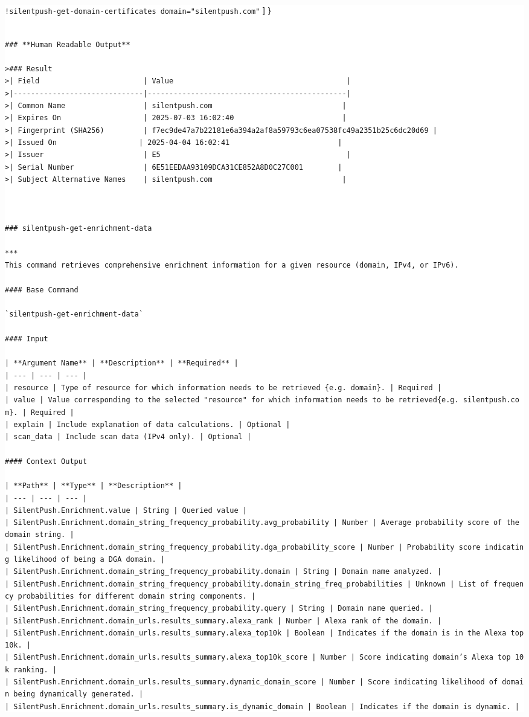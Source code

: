 ```!silentpush-get-domain-certificates domain="silentpush.com"```
	]
}
```

### **Human Readable Output**  

>### Result  
>| Field                        | Value                                        |
>|------------------------------|----------------------------------------------|
>| Common Name                  | silentpush.com                              |
>| Expires On                   | 2025-07-03 16:02:40                         |
>| Fingerprint (SHA256)         | f7ec9de47a7b22181e6a394a2af8a59793c6ea07538fc49a2351b25c6dc20d69 |
>| Issued On                   | 2025-04-04 16:02:41                         |
>| Issuer                       | E5                                           |
>| Serial Number                | 6E51EEDAA93109DCA31CE852A8D0C27C001        |
>| Subject Alternative Names    | silentpush.com                              |



### silentpush-get-enrichment-data

***
This command retrieves comprehensive enrichment information for a given resource (domain, IPv4, or IPv6).

#### Base Command

`silentpush-get-enrichment-data`

#### Input

| **Argument Name** | **Description** | **Required** |
| --- | --- | --- |
| resource | Type of resource for which information needs to be retrieved {e.g. domain}. | Required | 
| value | Value corresponding to the selected "resource" for which information needs to be retrieved{e.g. silentpush.com}. | Required | 
| explain | Include explanation of data calculations. | Optional | 
| scan_data | Include scan data (IPv4 only). | Optional | 

#### Context Output

| **Path** | **Type** | **Description** |
| --- | --- | --- |
| SilentPush.Enrichment.value | String | Queried value | 
| SilentPush.Enrichment.domain_string_frequency_probability.avg_probability | Number | Average probability score of the domain string. | 
| SilentPush.Enrichment.domain_string_frequency_probability.dga_probability_score | Number | Probability score indicating likelihood of being a DGA domain. | 
| SilentPush.Enrichment.domain_string_frequency_probability.domain | String | Domain name analyzed. | 
| SilentPush.Enrichment.domain_string_frequency_probability.domain_string_freq_probabilities | Unknown | List of frequency probabilities for different domain string components. | 
| SilentPush.Enrichment.domain_string_frequency_probability.query | String | Domain name queried. | 
| SilentPush.Enrichment.domain_urls.results_summary.alexa_rank | Number | Alexa rank of the domain. | 
| SilentPush.Enrichment.domain_urls.results_summary.alexa_top10k | Boolean | Indicates if the domain is in the Alexa top 10k. | 
| SilentPush.Enrichment.domain_urls.results_summary.alexa_top10k_score | Number | Score indicating domain’s Alexa top 10k ranking. | 
| SilentPush.Enrichment.domain_urls.results_summary.dynamic_domain_score | Number | Score indicating likelihood of domain being dynamically generated. | 
| SilentPush.Enrichment.domain_urls.results_summary.is_dynamic_domain | Boolean | Indicates if the domain is dynamic. | 